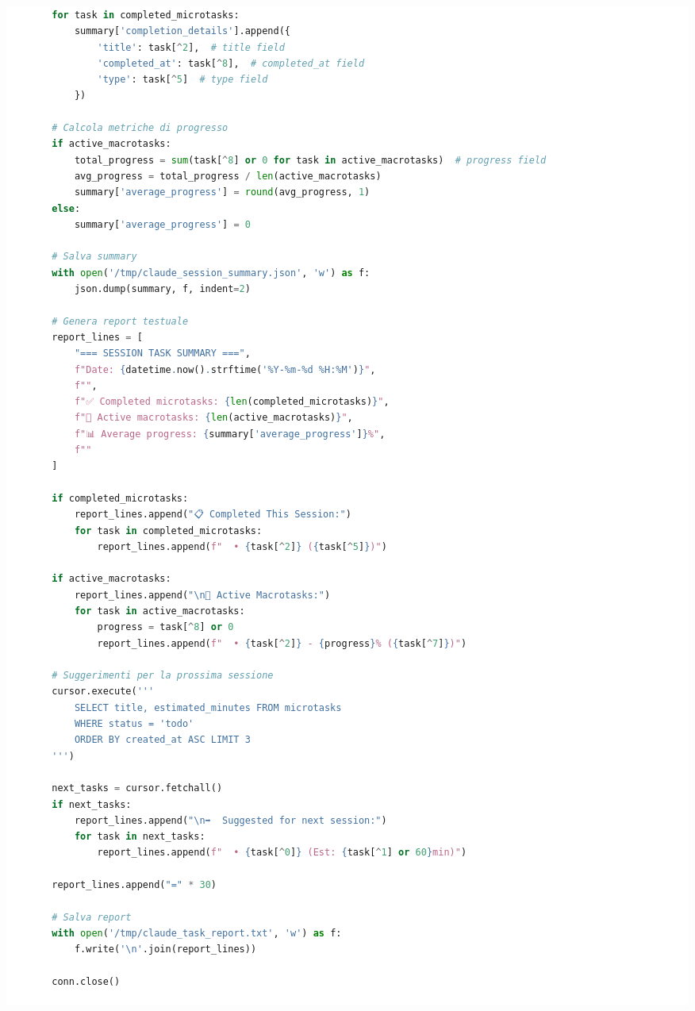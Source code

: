 ```python
        for task in completed_microtasks:
            summary['completion_details'].append({
                'title': task[^2],  # title field
                'completed_at': task[^8],  # completed_at field
                'type': task[^5]  # type field
            })
        
        # Calcola metriche di progresso
        if active_macrotasks:
            total_progress = sum(task[^8] or 0 for task in active_macrotasks)  # progress field
            avg_progress = total_progress / len(active_macrotasks)
            summary['average_progress'] = round(avg_progress, 1)
        else:
            summary['average_progress'] = 0
        
        # Salva summary
        with open('/tmp/claude_session_summary.json', 'w') as f:
            json.dump(summary, f, indent=2)
        
        # Genera report testuale
        report_lines = [
            "=== SESSION TASK SUMMARY ===",
            f"Date: {datetime.now().strftime('%Y-%m-%d %H:%M')}",
            f"",
            f"✅ Completed microtasks: {len(completed_microtasks)}",
            f"🔄 Active macrotasks: {len(active_macrotasks)}",
            f"📊 Average progress: {summary['average_progress']}%",
            f""
        ]
        
        if completed_microtasks:
            report_lines.append("📋 Completed This Session:")
            for task in completed_microtasks:
                report_lines.append(f"  • {task[^2]} ({task[^5]})")
        
        if active_macrotasks:
            report_lines.append("\n🎯 Active Macrotasks:")
            for task in active_macrotasks:
                progress = task[^8] or 0
                report_lines.append(f"  • {task[^2]} - {progress}% ({task[^7]})")
        
        # Suggerimenti per la prossima sessione
        cursor.execute('''
            SELECT title, estimated_minutes FROM microtasks 
            WHERE status = 'todo'
            ORDER BY created_at ASC LIMIT 3
        ''')
        
        next_tasks = cursor.fetchall()
        if next_tasks:
            report_lines.append("\n➡️  Suggested for next session:")
            for task in next_tasks:
                report_lines.append(f"  • {task[^0]} (Est: {task[^1] or 60}min)")
        
        report_lines.append("=" * 30)
        
        # Salva report
        with open('/tmp/claude_task_report.txt', 'w') as f:
            f.write('\n'.join(report_lines))
        
        conn.close()
        
```

[^1]: https://docs.claude.com/en/docs/claude-code/hooks
[^2]: https://apidog.com/blog/claude-code-context-command-custom-tools-hooks-sdk/
[^3]: https://apidog.com/blog/claude-code-hooks/
[^4]: https://arxiv.org/html/2508.08322v1
[^5]: https://dev.to/letanure/claude-code-part-3-conversation-management-and-context-3l28
[^6]: https://www.anthropic.com/engineering/claude-code-best-practices
[^7]: https://www.reddit.com/r/ClaudeAI/comments/1loodjn/claude_code_now_supports_hooks/
[^8]: https://www.cometapi.com/claude-code-hooks-what-is-and-how-to-use-it/
[^9]: https://www.sidetool.co/post/how-to-automate-tasks-with-claude-code-workflow-for-developers
[^10]: https://www.eesel.ai/blog/claude-code-workflow-automation
[^11]: https://community.openai.com/t/best-method-of-injecting-relatively-large-amount-of-context-to-be-leveraged-in-a-response/218996
[^12]: https://github.com/disler/claude-code-hooks-mastery
[^13]: https://docs.port.io/guides/all/trigger-claude-code-from-port/
[^14]: https://www.newline.co/@zaoyang/dynamic-context-injection-with-retrieval-augmented-generation--68b80921
[^15]: https://www.claudelog.com/claude-code-mcps/context7-mcp/
[^16]: https://www.reddit.com/r/ClaudeAI/comments/1le62pg/beginner_question_how_can_i_automate_workflow/
[^17]: https://www.qodo.ai/blog/context-engineering/
[^18]: https://github.com/anthropics/claude-code/issues/6986
[^19]: https://blog.gitbutler.com/automate-your-ai-workflows-with-claude-code-hooks
[^20]: https://neuraltrust.ai/blog/prompt-injection-detection-llm-stack
[^21]: https://www.linkedin.com/posts/lewisowain_how-to-master-claude-code-hooks-activity-7351573925132206082-8jnp
[^22]: https://www.reddit.com/r/ClaudeAI/comments/1lt4dz7/claude_code_love_the_power_hate_the_context/
[^23]: https://github.com/anthropics/claude-code/issues/4464
[^24]: https://selah.net/apex-triggers-in-salesforce-best-practices-pitfalls-and-pro-level-tips/
[^25]: https://github.com/hesreallyhim/awesome-claude-code
[^26]: https://salesforcestack.com/salesforce-trigger-context-variables-explained/
[^27]: https://trailhead.salesforce.com/content/learn/modules/apex_triggers/apex_triggers_intro
[^28]: https://bagerbach.com/blog/how-i-use-claude-code/
[^29]: https://www.iterativelogic.com/salesforce-apex-trigger-best-practices/
[^30]: https://prefactor.tech/blog/how-to-secure-claude-code-mcp-integrations-in-production
[^31]: https://trailhead.salesforce.com/content/learn/modules/platform-events-debugging/apply-best-practices-writing-platform-triggers
[^32]: https://www.linkedin.com/pulse/leveraging-salesforce-triggers-context-variables-papia-chakraborty-apozf
[^33]: https://www.reddit.com/r/SalesforceDeveloper/comments/elvt4a/best_practices_for_triggers/
[^34]: https://s2-labs.com/developer-tutorials/best-practice-with-triggers/
[^1]: https://dev.to/holasoymalva/the-ultimate-claude-code-guide-every-hidden-trick-hack-and-power-feature-you-need-to-know-2l45
[^2]: https://apidog.com/blog/claude-code-hooks/
[^3]: https://www.cometapi.com/claude-code-hooks-what-is-and-how-to-use-it/
[^4]: https://github.com/disler/claude-code-hooks-mastery
[^5]: https://github.com/astrodragonv/claudecode-rule2hook
[^6]: https://github.com/disler/claude-code-hooks-multi-agent-observability
[^7]: https://docs.claude.com/en/docs/claude-code/hooks
[^8]: https://hexdocs.pm/claude/guide-hooks.html
[^9]: https://www.anthropic.com/engineering/claude-code-best-practices
[^10]: https://dev.to/bredmond1019/mastering-claude-hooks-building-observable-ai-systems-part-2-2ic4
[^11]: https://docs.claude.com/en/docs/claude-code/hooks-guide
[^12]: https://www.builder.io/blog/claude-code
[^13]: https://github.com/ruvnet/claude-flow/issues/377
[^14]: https://www.siddharthbharath.com/claude-code-the-complete-guide/
[^15]: https://news.ycombinator.com/item?id=44429225
[^16]: https://www.youtube.com/watch?v=9ijnN985O_c
[^17]: https://www.devshorts.in/p/claude-code-the-complete-guide-for
[^18]: https://www.aiixx.ai/blog/claude-code-just-got-a-major-upgrade-slash-commands-and-hooks-are-here
[^19]: https://www.reddit.com/r/ClaudeAI/comments/1m280ek/game_changer_hook_setup_guide_covers_compact_read/
[^20]: https://www.reddit.com/r/ClaudeAI/comments/1loodjn/claude_code_now_supports_hooks/
[^1]: https://www.reddit.com/r/ClaudeAI/comments/1lwcek2/combining_claude_code_hooks_with_sqlite_memory_is/
[^2]: https://github.com/doobidoo/mcp-memory-service/wiki/Claude-Code-Memory-Awareness-Guide
[^3]: https://github.com/disler/claude-code-hooks-multi-agent-observability
[^4]: https://www.siddharthbharath.com/claude-code-the-complete-guide/
[^5]: https://hartenfeller.dev/blog/testing-claude-code
[^6]: https://milvus.io/ai-quick-reference/can-claude-code-interact-with-databases
[^7]: https://www.wisp.blog/blog/dependency-injection-in-react-a-practical-guide-for-real-apps
[^8]: https://milvus.io/ai-quick-reference/does-claude-code-remember-previous-inputs-across-sessions
[^9]: https://www.youtube.com/watch?v=1JDVrQr2pPc&vl=it
[^10]: https://www.testmanagement.com/blog/2023/07/dependency-injection-and-context-injection/
[^11]: https://stevekinney.com/courses/ai-development/claude-code-session-management
[^12]: https://www.youtube.com/watch?v=wxCCzo9dGj0
[^13]: https://www.robinwieruch.de/react-context-injection/
[^14]: https://www.reddit.com/r/ClaudeAI/comments/1lcjgtc/claude_code_is_awesome_but_memory_handling_still/
[^15]: https://github.com/ruvnet/claude-flow/wiki/Memory-System
[^16]: https://www.zartis.com/react-hooks-and-dependency-injection/
[^17]: https://docs.claude.com/en/docs/claude-code/memory
[^18]: https://www.claudemcp.com/servers/sqlite
[^19]: https://docs.reqnroll.net/latest/automation/context-injection.html
[^20]: https://docs.anthropic.com/it/docs/claude-code/hooks-guide```
[^1]: https://github.com/ruvnet/claude-flow/wiki/Hooks-System
[^2]: https://thegroundtruth.substack.com/p/my-claude-code-workflow-and-personal-tips
[^3]: https://www.eesel.ai/blog/claude-code-automation
[^4]: https://blog.gitbutler.com/automate-your-ai-workflows-with-claude-code-hooks
[^5]: https://www.reddit.com/r/ClaudeAI/comments/1ls64yu/i_built_a_hook_that_gives_claude_code_automatic/
[^6]: https://www.arsturn.com/blog/a-beginners-guide-to-using-subagents-and-hooks-in-claude-code
[^7]: https://www.linkedin.com/posts/lewisowain_how-to-master-claude-code-hooks-activity-7351573925132206082-8jnp
[^8]: https://scuti.asia/intelligent-automation-with-claude-code-hooks-a-new-leap-in-software-development/
[^9]: https://www.claudelog.com/mechanics/hooks/
[^10]: https://www.reddit.com/r/ClaudeAI/comments/1loodjn/claude_code_now_supports_hooks/
[^11]: https://www.sidetool.co/post/how-to-automate-tasks-with-claude-code-workflow-for-developers
[^12]: https://dev.to/holasoymalva/the-ultimate-claude-code-guide-every-hidden-trick-hack-and-power-feature-you-need-to-know-2l45
[^13]: https://www.siddharthbharath.com/claude-code-the-complete-guide/
[^14]: https://www.anthropic.com/engineering/claude-code-best-practices
[^15]: https://www.paulmduvall.com/claude-code-advanced-tips-using-commands-configuration-and-hooks/
[^16]: https://github.com/hesreallyhim/awesome-claude-code
[^17]: https://github.com/anthropics/claude-code/issues/3447
[^18]: https://www.youtube.com/watch?v=8T0kFSseB58
[^19]: https://hexdocs.pm/claude/guide-hooks.html